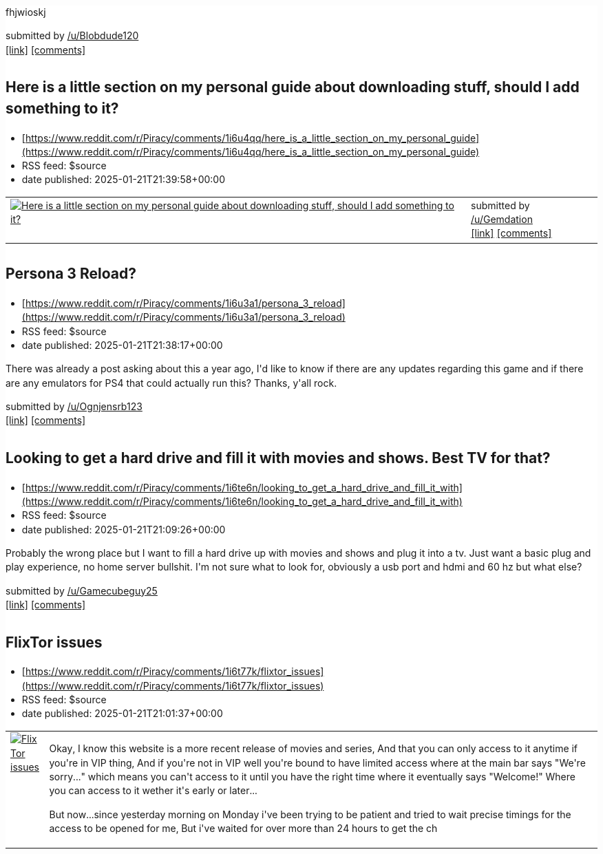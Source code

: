 <div class="md"><p>fhjwioskj</p> </div> &#32; submitted by &#32; <a href="https://www.reddit.com/user/Blobdude120"> /u/Blobdude120 </a> <br/> <span><a href="https://www.reddit.com/r/Piracy/comments/1i6ua5k/is_there_a_free_way_to_download_files_from/">[link]</a></span> &#32; <span><a href="https://www.reddit.com/r/Piracy/comments/1i6ua5k/is_there_a_free_way_to_download_files_from/">[comments]</a></span>

## Here is a little section on my personal guide about downloading stuff, should I add something to it?
 - [https://www.reddit.com/r/Piracy/comments/1i6u4qq/here_is_a_little_section_on_my_personal_guide](https://www.reddit.com/r/Piracy/comments/1i6u4qq/here_is_a_little_section_on_my_personal_guide)
 - RSS feed: $source
 - date published: 2025-01-21T21:39:58+00:00

<table> <tr><td> <a href="https://www.reddit.com/r/Piracy/comments/1i6u4qq/here_is_a_little_section_on_my_personal_guide/"> <img src="https://b.thumbs.redditmedia.com/pKHaC2oieqPi6CeqMmtaYYbFFuzHxaebH7gGZqRUsbw.jpg" alt="Here is a little section on my personal guide about downloading stuff, should I add something to it?" title="Here is a little section on my personal guide about downloading stuff, should I add something to it?" /> </a> </td><td> &#32; submitted by &#32; <a href="https://www.reddit.com/user/Gemdation"> /u/Gemdation </a> <br/> <span><a href="https://www.reddit.com/gallery/1i6u4qq">[link]</a></span> &#32; <span><a href="https://www.reddit.com/r/Piracy/comments/1i6u4qq/here_is_a_little_section_on_my_personal_guide/">[comments]</a></span> </td></tr></table>

## Persona 3 Reload?
 - [https://www.reddit.com/r/Piracy/comments/1i6u3a1/persona_3_reload](https://www.reddit.com/r/Piracy/comments/1i6u3a1/persona_3_reload)
 - RSS feed: $source
 - date published: 2025-01-21T21:38:17+00:00

<div class="md"><p>There was already a post asking about this a year ago, I&#39;d like to know if there are any updates regarding this game and if there are any emulators for PS4 that could actually run this? Thanks, y&#39;all rock.</p> </div> &#32; submitted by &#32; <a href="https://www.reddit.com/user/Ognjensrb123"> /u/Ognjensrb123 </a> <br/> <span><a href="https://www.reddit.com/r/Piracy/comments/1i6u3a1/persona_3_reload/">[link]</a></span> &#32; <span><a href="https://www.reddit.com/r/Piracy/comments/1i6u3a1/persona_3_reload/">[comments]</a></span>

## Looking to get a hard drive and fill it with movies and shows. Best TV for that?
 - [https://www.reddit.com/r/Piracy/comments/1i6te6n/looking_to_get_a_hard_drive_and_fill_it_with](https://www.reddit.com/r/Piracy/comments/1i6te6n/looking_to_get_a_hard_drive_and_fill_it_with)
 - RSS feed: $source
 - date published: 2025-01-21T21:09:26+00:00

<div class="md"><p>Probably the wrong place but I want to fill a hard drive up with movies and shows and plug it into a tv. Just want a basic plug and play experience, no home server bullshit. I&#39;m not sure what to look for, obviously a usb port and hdmi and 60 hz but what else?</p> </div> &#32; submitted by &#32; <a href="https://www.reddit.com/user/Gamecubeguy25"> /u/Gamecubeguy25 </a> <br/> <span><a href="https://www.reddit.com/r/Piracy/comments/1i6te6n/looking_to_get_a_hard_drive_and_fill_it_with/">[link]</a></span> &#32; <span><a href="https://www.reddit.com/r/Piracy/comments/1i6te6n/looking_to_get_a_hard_drive_and_fill_it_with/">[comments]</a></span>

## FlixTor issues
 - [https://www.reddit.com/r/Piracy/comments/1i6t77k/flixtor_issues](https://www.reddit.com/r/Piracy/comments/1i6t77k/flixtor_issues)
 - RSS feed: $source
 - date published: 2025-01-21T21:01:37+00:00

<table> <tr><td> <a href="https://www.reddit.com/r/Piracy/comments/1i6t77k/flixtor_issues/"> <img src="https://preview.redd.it/6nh42jomveee1.jpeg?width=640&amp;crop=smart&amp;auto=webp&amp;s=471d7537c49292d16ac2a1f574d9899c9b6446c5" alt="FlixTor issues" title="FlixTor issues" /> </a> </td><td> <div class="md"><p>Okay, I know this website is a more recent release of movies and series, And that you can only access to it anytime if you&#39;re in VIP thing, And if you&#39;re not in VIP well you&#39;re bound to have limited access where at the main bar says &quot;We&#39;re sorry...&quot; which means you can&#39;t access to it until you have the right time where it eventually says &quot;Welcome!&quot; Where you can access to it wether it&#39;s early or later...</p> <p>But now...since yesterday morning on Monday i&#39;ve been trying to be patient and tried to wait precise timings for the access to be opened for me, But i&#39;ve waited for over more than 24 hours to get the ch
